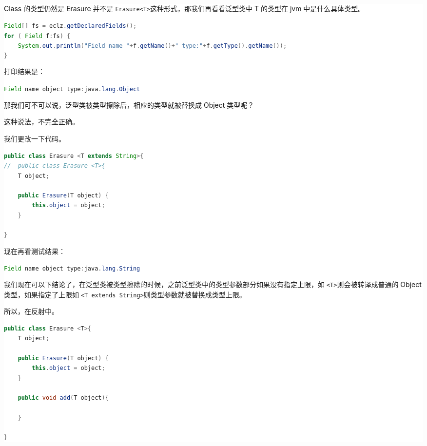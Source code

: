Class 的类型仍然是 Erasure 并不是 `Erasure<T>`这种形式，那我们再看看泛型类中 T 的类型在 jvm 中是什么具体类型。

```java
Field[] fs = eclz.getDeclaredFields();
for ( Field f:fs) {
	System.out.println("Field name "+f.getName()+" type:"+f.getType().getName());
}
```

打印结果是：

```java
Field name object type:java.lang.Object
```

那我们可不可以说，泛型类被类型擦除后，相应的类型就被替换成 Object 类型呢？

这种说法，不完全正确。

我们更改一下代码。

```java
public class Erasure <T extends String>{
//	public class Erasure <T>{
	T object;

	public Erasure(T object) {
		this.object = object;
	}
	
}
```

现在再看测试结果：

```java
Field name object type:java.lang.String
```

我们现在可以下结论了，在泛型类被类型擦除的时候，之前泛型类中的类型参数部分如果没有指定上限，如 `<T>`则会被转译成普通的 Object 类型，如果指定了上限如 `<T extends String>`则类型参数就被替换成类型上限。

所以，在反射中。

```java
public class Erasure <T>{
	T object;

	public Erasure(T object) {
		this.object = object;
	}
	
	public void add(T object){
		
	}
	
}
```

